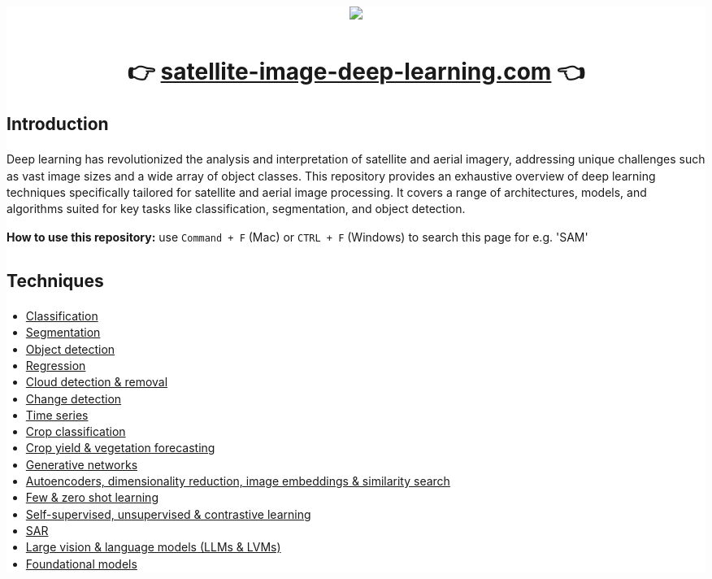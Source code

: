 <div align="center">
  <p>
    <a href="https://www.satellite-image-deep-learning.com/">
        <img src="images/logo.png" width="700">
    </a>
</p>

# 👉 [satellite-image-deep-learning.com](https://www.satellite-image-deep-learning.com/) 👈

</div>

## Introduction

Deep learning has revolutionized the analysis and interpretation of satellite and aerial imagery, addressing unique challenges such as vast image sizes and a wide array of object classes. This repository provides an exhaustive overview of deep learning techniques specifically tailored for satellite and aerial image processing. It covers a range of architectures, models, and algorithms suited for key tasks like classification, segmentation, and object detection.

**How to use this repository:** use `Command + F` (Mac) or `CTRL + F` (Windows) to search this page for e.g. 'SAM'

## Techniques

- [Classification](https://github.com/satellite-image-deep-learning/techniques?tab=readme-ov-file#classification)
- [Segmentation](https://github.com/satellite-image-deep-learning/techniques?tab=readme-ov-file#segmentation)
- [Object detection](https://github.com/satellite-image-deep-learning/techniques?tab=readme-ov-file#object-detection)
- [Regression](https://github.com/satellite-image-deep-learning/techniques?tab=readme-ov-file#regression)
- [Cloud detection & removal](https://github.com/satellite-image-deep-learning/techniques?tab=readme-ov-file#cloud-detection--removal)
- [Change detection](https://github.com/satellite-image-deep-learning/techniques?tab=readme-ov-file#change-detection)
- [Time series](https://github.com/satellite-image-deep-learning/techniques?tab=readme-ov-file#time-series)
- [Crop classification](https://github.com/satellite-image-deep-learning/techniques?tab=readme-ov-file#crop-classification)
- [Crop yield & vegetation forecasting](https://github.com/satellite-image-deep-learning/techniques?tab=readme-ov-file#crop-yield--vegetation-forecasting)
- [Generative networks](https://github.com/satellite-image-deep-learning/techniques?tab=readme-ov-file#generative-networks)
- [Autoencoders, dimensionality reduction, image embeddings & similarity search](https://github.com/satellite-image-deep-learning/techniques?tab=readme-ov-file#autoencoders-dimensionality-reduction-image-embeddings--similarity-search)
- [Few & zero shot learning](https://github.com/satellite-image-deep-learning/techniques?tab=readme-ov-file#few--zero-shot-learning)
- [Self-supervised, unsupervised & contrastive learning](https://github.com/satellite-image-deep-learning/techniques?tab=readme-ov-file#self-supervised-unsupervised--contrastive-learning)
- [SAR](https://github.com/satellite-image-deep-learning/techniques?tab=readme-ov-file#sar)
- [Large vision & language models (LLMs & LVMs)](https://github.com/satellite-image-deep-learning/techniques?tab=readme-ov-file#large-vision--language-models-llms--lvms)
- [Foundational models](https://github.com/satellite-image-deep-learning/techniques?tab=readme-ov-file#foundational-models)
